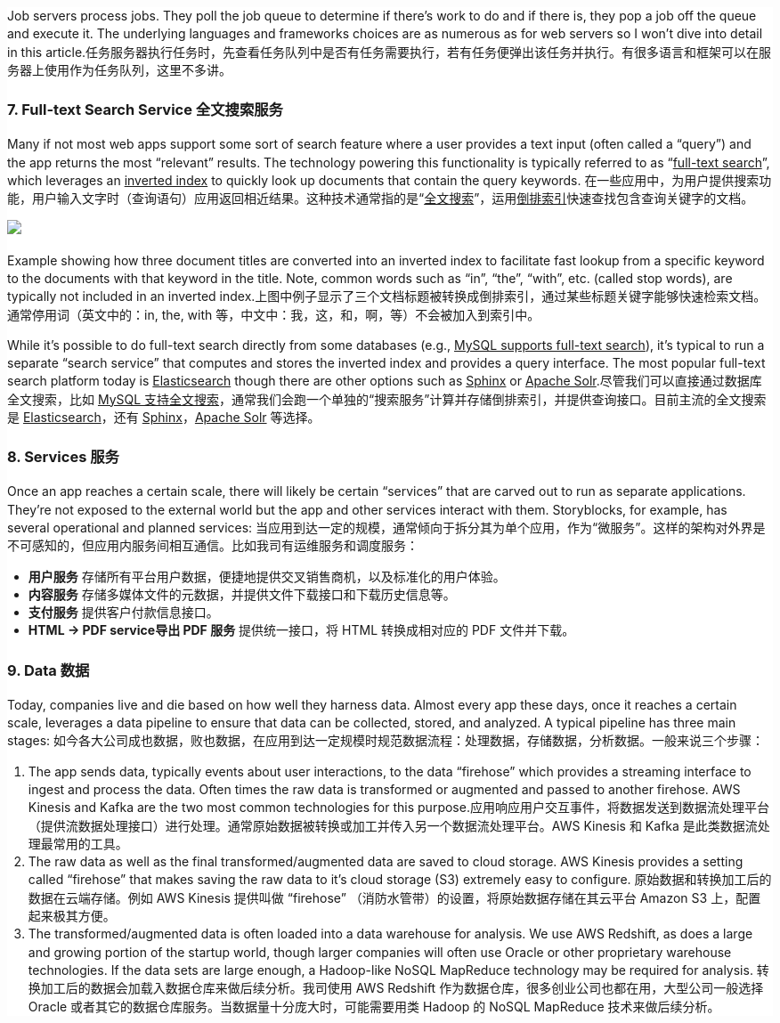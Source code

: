 Job servers process jobs. They poll the job queue to determine if there’s work to do and if there is, they pop a job off the queue and execute it. The underlying languages and frameworks choices are as numerous as for web servers so I won’t dive into detail in this article.任务服务器执行任务时，先查看任务队列中是否有任务需要执行，若有任务便弹出该任务并执行。有很多语言和框架可以在服务器上使用作为任务队列，这里不多讲。

### 7. Full-text Search Service 全文搜索服务

Many if not most web apps support some sort of search feature where a user provides a text input (often called a “query”) and the app returns the most “relevant” results. The technology powering this functionality is typically referred to as “[full-text search](https://en.wikipedia.org/wiki/Full-text_search)”, which leverages an [inverted index](https://en.wikipedia.org/wiki/Inverted_index) to quickly look up documents that contain the query keywords. 在一些应用中，为用户提供搜索功能，用户输入文字时（查询语句）应用返回相近结果。这种技术通常指的是“[全文搜索](https://en.wikipedia.org/wiki/Full-text_search)”，运用[倒排索引](https://en.wikipedia.org/wiki/Inverted_index)快速查找包含查询关键字的文档。

![](https://cdn-images-1.medium.com/max/800/1*gun_BpdDH9KrNna1NnaocA.png)

Example showing how three document titles are converted into an inverted index to facilitate fast lookup from a specific keyword to the documents with that keyword in the title. Note, common words such as “in”, “the”, “with”, etc. (called stop words), are typically not included in an inverted index.上图中例子显示了三个文档标题被转换成倒排索引，通过某些标题关键字能够快速检索文档。通常停用词（英文中的：in, the, with 等，中文中：我，这，和，啊，等）不会被加入到索引中。

While it’s possible to do full-text search directly from some databases (e.g., [MySQL supports full-text search](https://dev.mysql.com/doc/refman/5.7/en/fulltext-search.html)), it’s typical to run a separate “search service” that computes and stores the inverted index and provides a query interface. The most popular full-text search platform today is [Elasticsearch](https://www.elastic.co/products/elasticsearch) though there are other options such as [Sphinx](http://sphinxsearch.com/) or [Apache Solr](http://lucene.apache.org/solr/features.html).尽管我们可以直接通过数据库全文搜索，比如 [MySQL 支持全文搜索](https://dev.mysql.com/doc/refman/5.7/en/fulltext-search.html)，通常我们会跑一个单独的“搜索服务”计算并存储倒排索引，并提供查询接口。目前主流的全文搜索是 [Elasticsearch](https://www.elastic.co/products/elasticsearch)，还有 [Sphinx](http://sphinxsearch.com/)，[Apache Solr](http://lucene.apache.org/solr/features.html) 等选择。

### 8. Services 服务

Once an app reaches a certain scale, there will likely be certain “services” that are carved out to run as separate applications. They’re not exposed to the external world but the app and other services interact with them. Storyblocks, for example, has several operational and planned services:
当应用到达一定的规模，通常倾向于拆分其为单个应用，作为“微服务”。这样的架构对外界是不可感知的，但应用内服务间相互通信。比如我司有运维服务和调度服务：

*   **用户服务** 存储所有平台用户数据，便捷地提供交叉销售商机，以及标准化的用户体验。
*   **内容服务** 存储多媒体文件的元数据，并提供文件下载接口和下载历史信息等。
*   **支付服务** 提供客户付款信息接口。
*   **HTML → PDF service导出 PDF 服务** 提供统一接口，将 HTML 转换成相对应的 PDF 文件并下载。

### 9. Data 数据

Today, companies live and die based on how well they harness data. Almost every app these days, once it reaches a certain scale, leverages a data pipeline to ensure that data can be collected, stored, and analyzed. A typical pipeline has three main stages: 如今各大公司成也数据，败也数据，在应用到达一定规模时规范数据流程：处理数据，存储数据，分析数据。一般来说三个步骤：

1.  The app sends data, typically events about user interactions, to the data “firehose” which provides a streaming interface to ingest and process the data. Often times the raw data is transformed or augmented and passed to another firehose. AWS Kinesis and Kafka are the two most common technologies for this purpose.应用响应用户交互事件，将数据发送到数据流处理平台（提供流数据处理接口）进行处理。通常原始数据被转换或加工并传入另一个数据流处理平台。AWS Kinesis 和 Kafka 是此类数据流处理最常用的工具。
2.  The raw data as well as the final transformed/augmented data are saved to cloud storage. AWS Kinesis provides a setting called “firehose” that makes saving the raw data to it’s cloud storage (S3) extremely easy to configure. 原始数据和转换加工后的数据在云端存储。例如 AWS Kinesis 提供叫做 “firehose” （消防水管带）的设置，将原始数据存储在其云平台 Amazon S3 上，配置起来极其方便。
3.  The transformed/augmented data is often loaded into a data warehouse for analysis. We use AWS Redshift, as does a large and growing portion of the startup world, though larger companies will often use Oracle or other proprietary warehouse technologies. If the data sets are large enough, a Hadoop-like NoSQL MapReduce technology may be required for analysis. 转换加工后的数据会加载入数据仓库来做后续分析。我司使用 AWS Redshift 作为数据仓库，很多创业公司也都在用，大型公司一般选择 Oracle 或者其它的数据仓库服务。当数据量十分庞大时，可能需要用类 Hadoop 的 NoSQL MapReduce 技术来做后续分析。